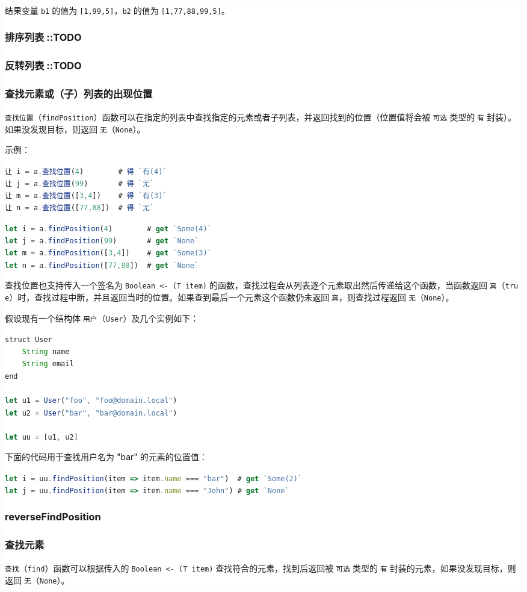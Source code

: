 结果变量 `b1` 的值为 `[1,99,5]`，`b2` 的值为 `[1,77,88,99,5]`。

### 排序列表 ::TODO

### 反转列表 ::TODO

### 查找元素或（子）列表的出现位置

`查找位置`（`findPosition`）函数可以在指定的列表中查找指定的元素或者子列表，并返回找到的位置（位置值将会被 `可选` 类型的 `有` 封装）。如果没发现目标，则返回 `无`（`None`）。

示例：

```js
让 i = a.查找位置(4)        # 得 `有(4)`
让 j = a.查找位置(99)       # 得 `无`
让 m = a.查找位置([3,4])    # 得 `有(3)`
让 n = a.查找位置([77,88])  # 得 `无`
```

```js
let i = a.findPosition(4)        # get `Some(4)`
let j = a.findPosition(99)       # get `None`
let m = a.findPosition([3,4])    # get `Some(3)`
let n = a.findPosition([77,88])  # get `None`
```

查找位置也支持传入一个签名为 `Boolean <- (T item)` 的函数，查找过程会从列表逐个元素取出然后传递给这个函数，当函数返回 `真`（`true`）时，查找过程中断，并且返回当时的位置。如果查到最后一个元素这个函数仍未返回 `真`，则查找过程返回 `无`（`None`）。

假设现有一个结构体 `用户`（`User`）及几个实例如下：

```js
struct User
    String name
    String email
end

let u1 = User("foo", "foo@domain.local")
let u2 = User("bar", "bar@domain.local")

let uu = [u1, u2]
```

下面的代码用于查找用户名为 "bar" 的元素的位置值：

```js
let i = uu.findPosition(item => item.name === "bar")  # get `Some(2)`
let j = uu.findPosition(item => item.name === "John") # get `None`
```

### reverseFindPosition

### 查找元素

`查找`（`find`）函数可以根据传入的 `Boolean <- (T item)` 查找符合的元素，找到后返回被 `可选` 类型的 `有` 封装的元素，如果没发现目标，则返回 `无`（`None`）。
